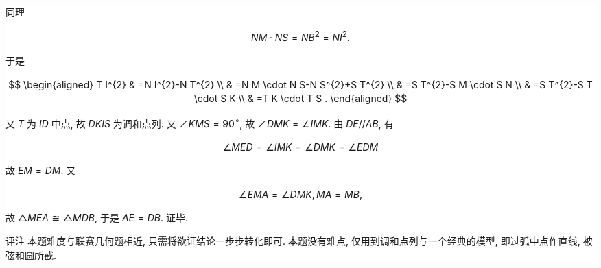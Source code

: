 同理

$$
N M \cdot N S=N B^{2}=N I^{2} .
$$

于是

$$
\begin{aligned}
T I^{2} & =N I^{2}-N T^{2} \\
& =N M \cdot N S-N S^{2}+S T^{2} \\
& =S T^{2}-S M \cdot S N \\
& =S T^{2}-S T \cdot S K \\
& =T K \cdot T S .
\end{aligned}
$$

又 $T$ 为 $I D$ 中点, 故 $D K I S$ 为调和点列. 又 $\angle K M S=90^{\circ}$, 故 $\angle D M K=\angle I M K$.
由 $D E / / A B$, 有

$$
\angle M E D=\angle I M K=\angle D M K=\angle E D M
$$

故 $E M=D M$. 又

$$
\angle E M A=\angle D M K, M A=M B \text {, }
$$

故 $\triangle M E A \cong \triangle M D B$, 于是 $A E=D B$. 证毕.

评注 本题难度与联赛几何题相近, 只需将欲证结论一步步转化即可. 本题没有难点, 仅用到调和点列与一个经典的模型, 即过弧中点作直线, 被弦和圆所截.

